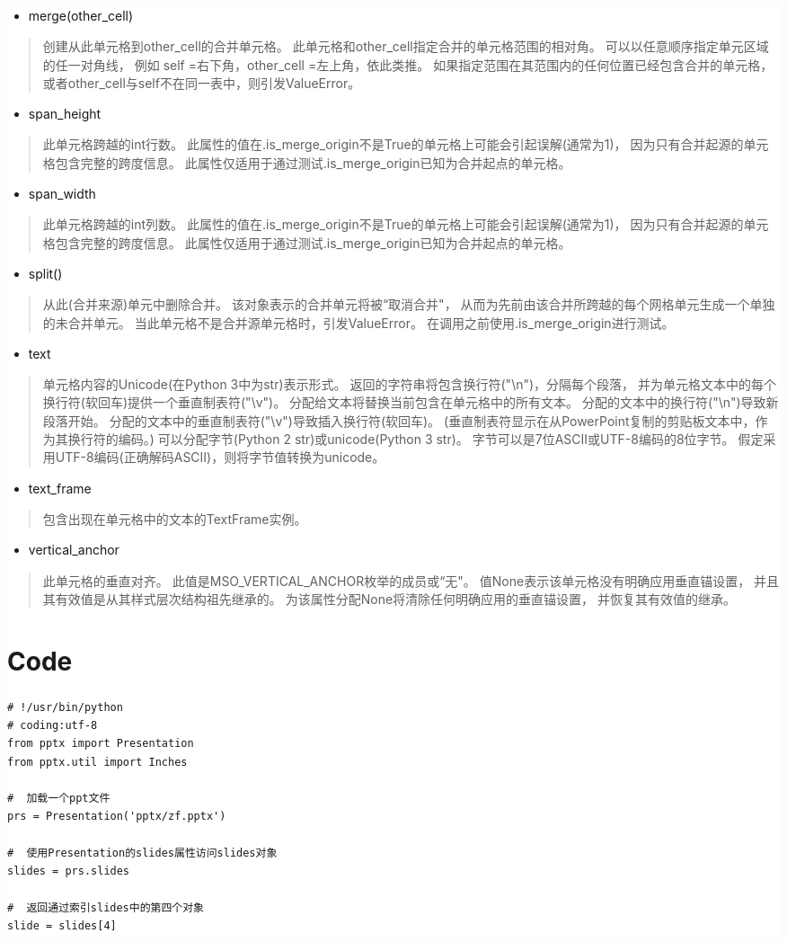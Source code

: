 - merge(other_cell)
> 创建从此单元格到other_cell的合并单元格。
此单元格和other_cell指定合并的单元格范围的相对角。
可以以任意顺序指定单元区域的任一对角线，
例如 self =右下角，other_cell =左上角，依此类推。
如果指定范围在其范围内的任何位置已经包含合并的单元格，
或者other_cell与self不在同一表中，则引发ValueError。

- span_height
> 此单元格跨越的int行数。
此属性的值在.is_merge_origin不是True的单元格上可能会引起误解(通常为1)，
> 因为只有合并起源的单元格包含完整的跨度信息。
此属性仅适用于通过测试.is_merge_origin已知为合并起点的单元格。

- span_width
> 此单元格跨越的int列数。
此属性的值在.is_merge_origin不是True的单元格上可能会引起误解(通常为1)，
因为只有合并起源的单元格包含完整的跨度信息。
此属性仅适用于通过测试.is_merge_origin已知为合并起点的单元格。

- split()
> 从此(合并来源)单元中删除合并。
该对象表示的合并单元将被“取消合并"，
从而为先前由该合并所跨越的每个网格单元生成一个单独的未合并单元。
当此单元格不是合并源单元格时，引发ValueError。
在调用之前使用.is_merge_origin进行测试。

- text
> 单元格内容的Unicode(在Python 3中为str)表示形式。
返回的字符串将包含换行符("\n")，分隔每个段落，
并为单元格文本中的每个换行符(软回车)提供一个垂直制表符("\v")。
分配给文本将替换当前包含在单元格中的所有文本。
分配的文本中的换行符("\n")导致新段落开始。
分配的文本中的垂直制表符("\v")导致插入换行符(软回车)。
(垂直制表符显示在从PowerPoint复制的剪贴板文本中，作为其换行符的编码。)
可以分配字节(Python 2 str)或unicode(Python 3 str)。
字节可以是7位ASCII或UTF-8编码的8位字节。
假定采用UTF-8编码(正确解码ASCII)，则将字节值转换为unicode。

- text_frame
> 包含出现在单元格中的文本的TextFrame实例。

- vertical_anchor
> 此单元格的垂直对齐。
此值是MSO_VERTICAL_ANCHOR枚举的成员或“无"。
值None表示该单元格没有明确应用垂直锚设置，
并且其有效值是从其样式层次结构祖先继承的。
为该属性分配None将清除任何明确应用的垂直锚设置，
并恢复其有效值的继承。

# Code
```
# !/usr/bin/python
# coding:utf-8
from pptx import Presentation
from pptx.util import Inches

#  加载一个ppt文件
prs = Presentation('pptx/zf.pptx')

#  使用Presentation的slides属性访问slides对象
slides = prs.slides

#  返回通过索引slides中的第四个对象
slide = slides[4]
```